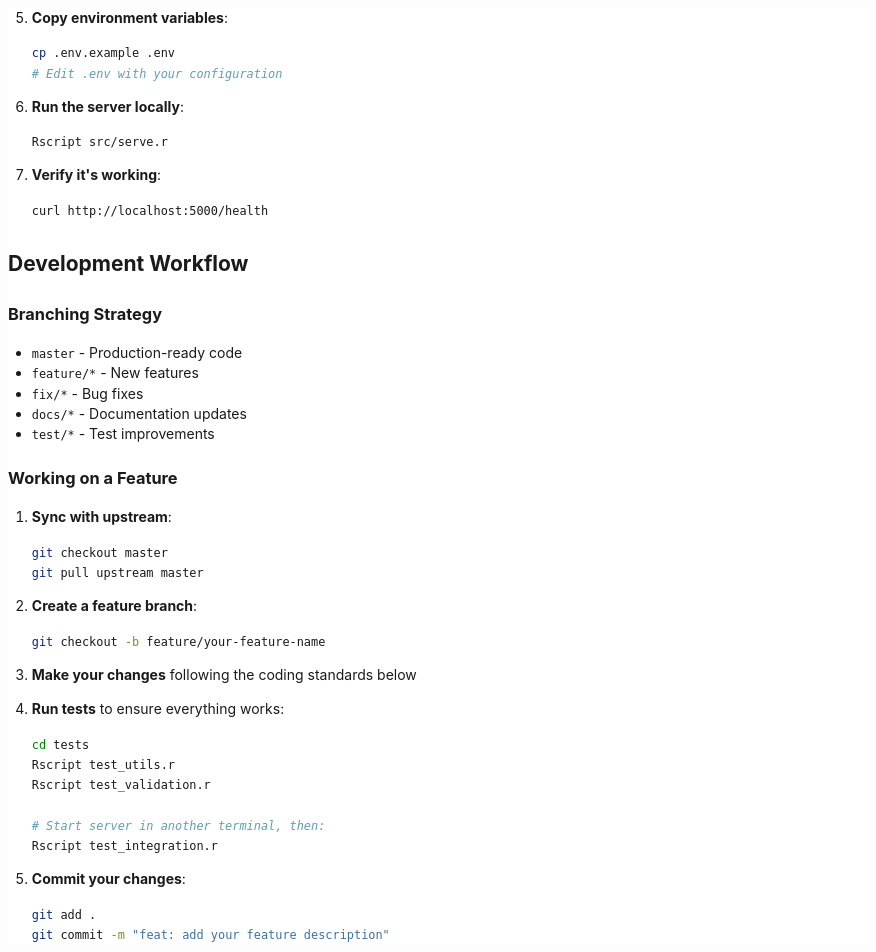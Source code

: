5. **Copy environment variables**:
   ```bash
   cp .env.example .env
   # Edit .env with your configuration
   ```

6. **Run the server locally**:
   ```bash
   Rscript src/serve.r
   ```

7. **Verify it's working**:
   ```bash
   curl http://localhost:5000/health
   ```

## Development Workflow

### Branching Strategy

- `master` - Production-ready code
- `feature/*` - New features
- `fix/*` - Bug fixes
- `docs/*` - Documentation updates
- `test/*` - Test improvements

### Working on a Feature

1. **Sync with upstream**:
   ```bash
   git checkout master
   git pull upstream master
   ```

2. **Create a feature branch**:
   ```bash
   git checkout -b feature/your-feature-name
   ```

3. **Make your changes** following the coding standards below

4. **Run tests** to ensure everything works:
   ```bash
   cd tests
   Rscript test_utils.r
   Rscript test_validation.r

   # Start server in another terminal, then:
   Rscript test_integration.r
   ```

5. **Commit your changes**:
   ```bash
   git add .
   git commit -m "feat: add your feature description"
   ```
